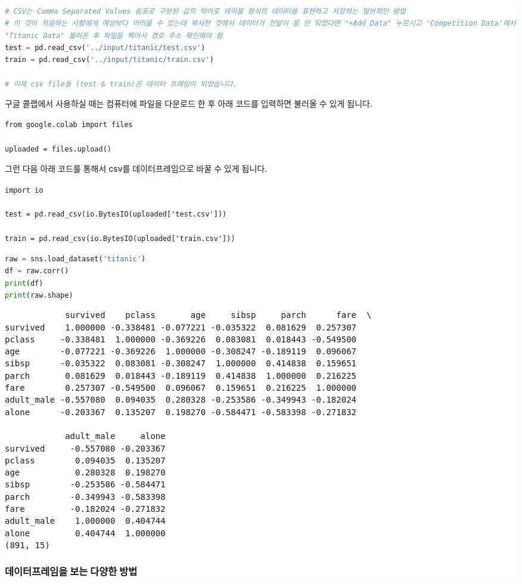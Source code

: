 
```python
# CSV는 Comma Separated Values 쉼표로 구분된 값의 약어로 테이블 형식의 데이터를 표현하고 저장하는 일반적인 방법
# 이 것이 처음하는 사람에게 예상보다 어려울 수 있는데 복사한 것에서 데이터가 전달이 잘 안 되었다면 "+Add Data" 누르시고 'Competition Data'에서 "Titanic Data" 불러온 후 파일을 찍어서 경로 주소 확인해야 함 
test = pd.read_csv('../input/titanic/test.csv')
train = pd.read_csv('../input/titanic/train.csv')

# 이제 csv file들 (test & train)은 데이터 프레임이 되었습니다.
```

구글 콜랩에서 사용하실 때는 컴퓨터에 파일을 다운로드 한 후 아래 코드를 입력하면 불러올 수 있게 됩니다.



    from google.colab import files

    uploaded = files.upload()



그런 다음 아래 코드를 통해서 csv를 데이터프레임으로 바꿀 수 있게 됩니다.



    import io

    test = pd.read_csv(io.BytesIO(uploaded['test.csv']))

    train = pd.read_csv(io.BytesIO(uploaded['train.csv']))



```python
raw = sns.load_dataset('titanic')
df = raw.corr()
print(df)
print(raw.shape)
```

<pre>
            survived    pclass       age     sibsp     parch      fare  \
survived    1.000000 -0.338481 -0.077221 -0.035322  0.081629  0.257307   
pclass     -0.338481  1.000000 -0.369226  0.083081  0.018443 -0.549500   
age        -0.077221 -0.369226  1.000000 -0.308247 -0.189119  0.096067   
sibsp      -0.035322  0.083081 -0.308247  1.000000  0.414838  0.159651   
parch       0.081629  0.018443 -0.189119  0.414838  1.000000  0.216225   
fare        0.257307 -0.549500  0.096067  0.159651  0.216225  1.000000   
adult_male -0.557080  0.094035  0.280328 -0.253586 -0.349943 -0.182024   
alone      -0.203367  0.135207  0.198270 -0.584471 -0.583398 -0.271832   

            adult_male     alone  
survived     -0.557080 -0.203367  
pclass        0.094035  0.135207  
age           0.280328  0.198270  
sibsp        -0.253586 -0.584471  
parch        -0.349943 -0.583398  
fare         -0.182024 -0.271832  
adult_male    1.000000  0.404744  
alone         0.404744  1.000000  
(891, 15)
</pre>
### 데이터프레임을 보는 다양한 방법
